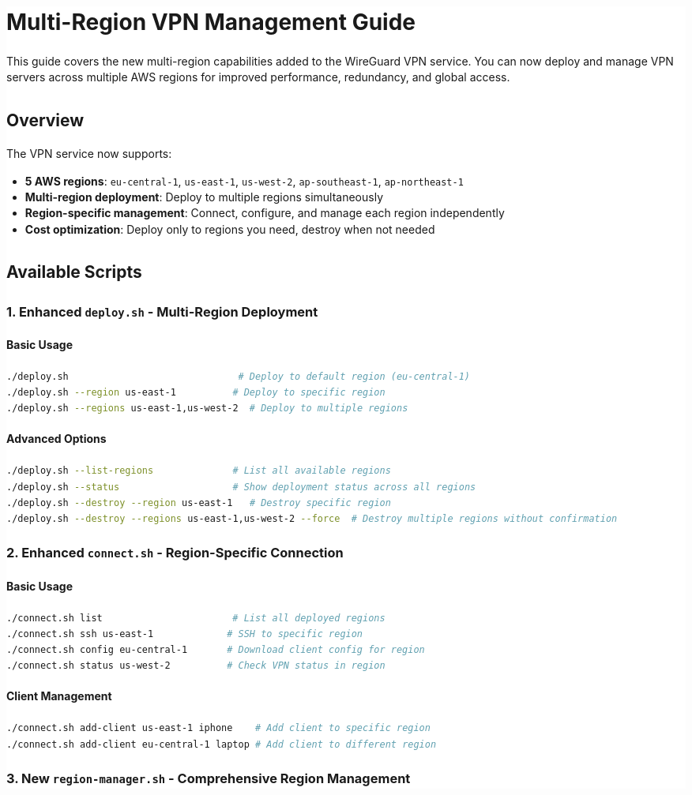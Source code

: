 # Multi-Region VPN Management Guide

This guide covers the new multi-region capabilities added to the WireGuard VPN service. You can now deploy and manage VPN servers across multiple AWS regions for improved performance, redundancy, and global access.

## Overview

The VPN service now supports:
- **5 AWS regions**: `eu-central-1`, `us-east-1`, `us-west-2`, `ap-southeast-1`, `ap-northeast-1`
- **Multi-region deployment**: Deploy to multiple regions simultaneously
- **Region-specific management**: Connect, configure, and manage each region independently
- **Cost optimization**: Deploy only to regions you need, destroy when not needed

## Available Scripts

### 1. Enhanced `deploy.sh` - Multi-Region Deployment

#### Basic Usage
```bash
./deploy.sh                              # Deploy to default region (eu-central-1)
./deploy.sh --region us-east-1          # Deploy to specific region
./deploy.sh --regions us-east-1,us-west-2  # Deploy to multiple regions
```

#### Advanced Options
```bash
./deploy.sh --list-regions              # List all available regions
./deploy.sh --status                    # Show deployment status across all regions
./deploy.sh --destroy --region us-east-1   # Destroy specific region
./deploy.sh --destroy --regions us-east-1,us-west-2 --force  # Destroy multiple regions without confirmation
```

### 2. Enhanced `connect.sh` - Region-Specific Connection

#### Basic Usage
```bash
./connect.sh list                       # List all deployed regions
./connect.sh ssh us-east-1             # SSH to specific region
./connect.sh config eu-central-1       # Download client config for region
./connect.sh status us-west-2          # Check VPN status in region
```

#### Client Management
```bash
./connect.sh add-client us-east-1 iphone    # Add client to specific region
./connect.sh add-client eu-central-1 laptop # Add client to different region
```

### 3. New `region-manager.sh` - Comprehensive Region Management
